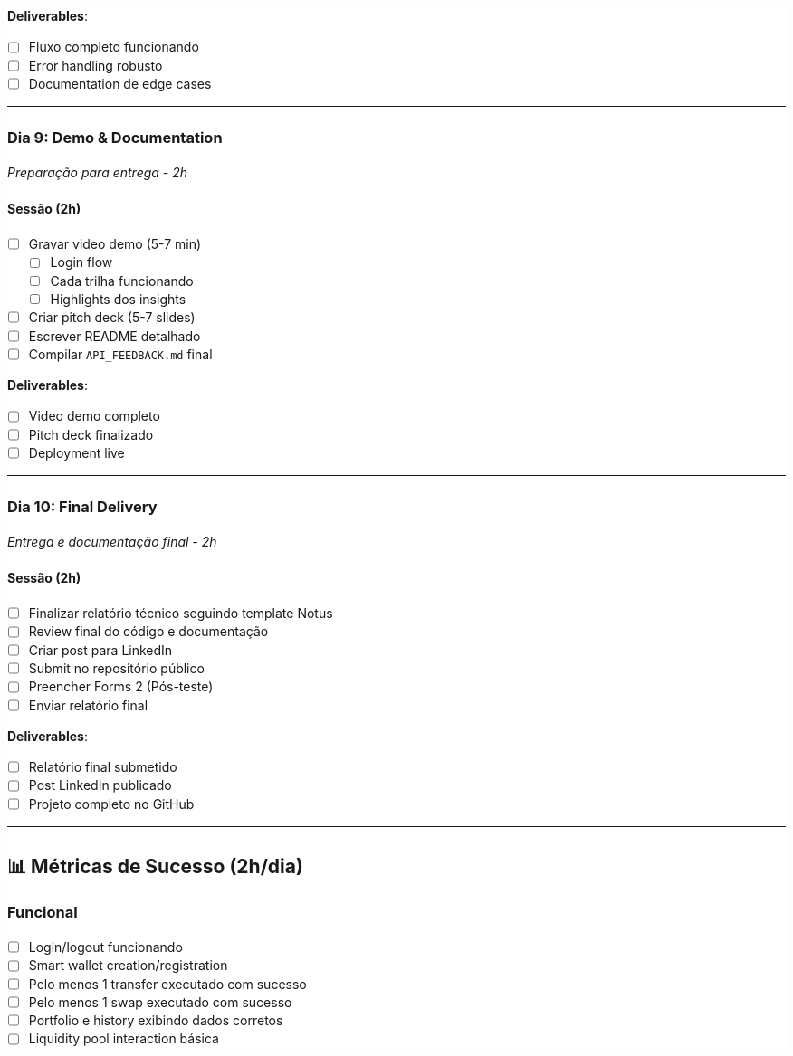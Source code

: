 **Deliverables**:
- [ ] Fluxo completo funcionando
- [ ] Error handling robusto
- [ ] Documentation de edge cases

---

### **Dia 9: Demo & Documentation**
*Preparação para entrega - 2h*

#### Sessão (2h)
- [ ] Gravar video demo (5-7 min)
  - [ ] Login flow
  - [ ] Cada trilha funcionando
  - [ ] Highlights dos insights
- [ ] Criar pitch deck (5-7 slides)
- [ ] Escrever README detalhado
- [ ] Compilar `API_FEEDBACK.md` final

**Deliverables**:
- [ ] Video demo completo
- [ ] Pitch deck finalizado
- [ ] Deployment live

---

### **Dia 10: Final Delivery**
*Entrega e documentação final - 2h*

#### Sessão (2h)
- [ ] Finalizar relatório técnico seguindo template Notus
- [ ] Review final do código e documentação
- [ ] Criar post para LinkedIn
- [ ] Submit no repositório público
- [ ] Preencher Forms 2 (Pós-teste)
- [ ] Enviar relatório final

**Deliverables**:
- [ ] Relatório final submetido
- [ ] Post LinkedIn publicado
- [ ] Projeto completo no GitHub

---

## 📊 Métricas de Sucesso (2h/dia)

### Funcional
- [ ] Login/logout funcionando
- [ ] Smart wallet creation/registration
- [ ] Pelo menos 1 transfer executado com sucesso
- [ ] Pelo menos 1 swap executado com sucesso
- [ ] Portfolio e history exibindo dados corretos
- [ ] Liquidity pool interaction básica
